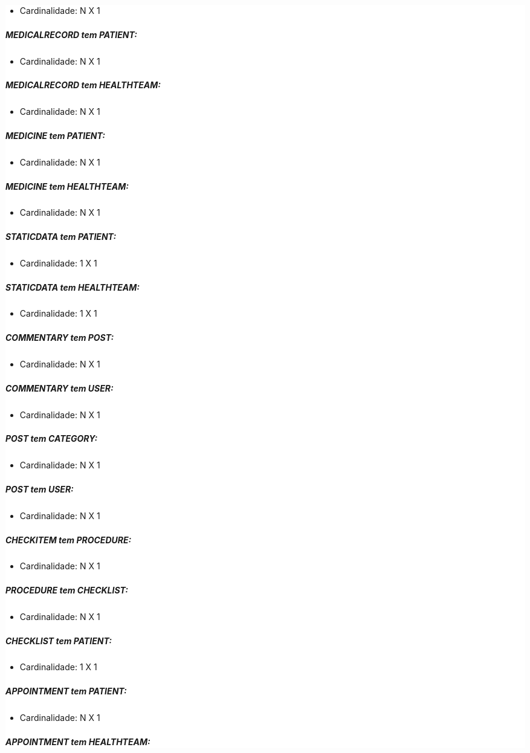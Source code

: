 - Cardinalidade: N X 1

##### MEDICALRECORD tem PATIENT:

- Cardinalidade: N X 1

##### MEDICALRECORD tem HEALTHTEAM:

- Cardinalidade: N X 1

##### MEDICINE tem PATIENT:

- Cardinalidade: N X 1

##### MEDICINE tem HEALTHTEAM:

- Cardinalidade: N X 1

##### STATICDATA tem PATIENT:

- Cardinalidade: 1 X 1

##### STATICDATA tem HEALTHTEAM:

- Cardinalidade: 1 X 1

##### COMMENTARY tem POST:

- Cardinalidade: N X 1

##### COMMENTARY tem USER:

- Cardinalidade: N X 1

##### POST tem CATEGORY:

- Cardinalidade: N X 1

##### POST tem USER:

- Cardinalidade: N X 1

##### CHECKITEM tem PROCEDURE:

- Cardinalidade: N X 1

##### PROCEDURE tem CHECKLIST:

- Cardinalidade: N X 1

##### CHECKLIST tem PATIENT:

- Cardinalidade: 1 X 1

##### APPOINTMENT tem PATIENT:

- Cardinalidade: N X 1

##### APPOINTMENT tem HEALTHTEAM:
